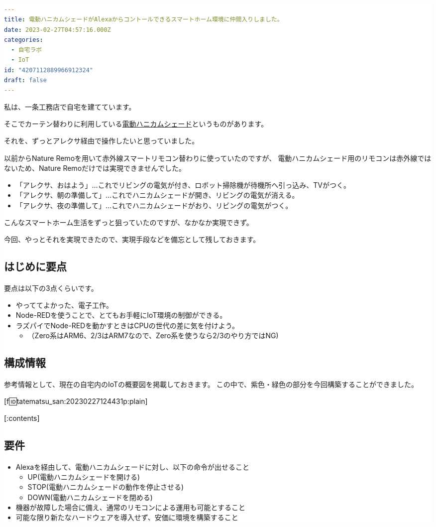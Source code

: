 ```yaml
---
title: 電動ハニカムシェードがAlexaからコントールできるスマートホーム環境に仲間入りしました。
date: 2023-02-27T04:57:16.000Z
categories:
  - 自宅ラボ
  - IoT
id: "4207112889966912324"
draft: false
---
```

私は、一条工務店で自宅を建てています。

そこでカーテン替わりに利用している[電動ハニカムシェード](https://chanmin-savings.com/archives/3465)というものがあります。

それを、ずっとアレクサ経由で操作したいと思っていました。

以前からNature Remoを用いて赤外線スマートリモコン替わりに使っていたのですが、
電動ハニカムシェード用のリモコンは赤外線ではないため、Nature Remoだけでは実現できませんでした。


- 「アレクサ、おはよう」...これでリビングの電気が付き、ロボット掃除機が待機所へ引っ込み、TVがつく。
- 「アレクサ、朝の準備して」...これでハニカムシェードが開き、リビングの電気が消える。
- 「アレクサ、夜の準備して」...これでハニカムシェードがおり、リビングの電気がつく。


こんなスマートホーム生活をずっと狙っていたのですが、なかなか実現できず。

今回、やっとそれを実現できたので、実現手段などを備忘として残しておきます。

## はじめに要点
要点は以下の3点くらいです。

- やっててよかった、電子工作。
- Node-REDを使うことで、とてもお手軽にIoT環境の制御ができる。
- ラズパイでNode-REDを動かすときはCPUの世代の差に気を付けよう。
  - （Zero系はARM6、2/3はARM7なので、Zero系を使うなら2/3のやり方ではNG)

## 構成情報
参考情報として、現在の自宅内のIoTの概要図を掲載しておきます。
この中で、紫色・緑色の部分を今回構築することができました。

[f:id:tatematsu_san:20230227124431p:plain]





[:contents]

## 要件
- Alexaを経由して、電動ハニカムシェードに対し、以下の命令が出せること
  - UP(電動ハニカムシェードを開ける)
  - STOP(電動ハニカムシェードの動作を停止させる)
  - DOWN(電動ハニカムシェードを閉める)
- 機器が故障した場合に備え、通常のリモコンによる運用も可能とすること
- 可能な限り新たなハードウェアを導入せず、安価に環境を構築すること

